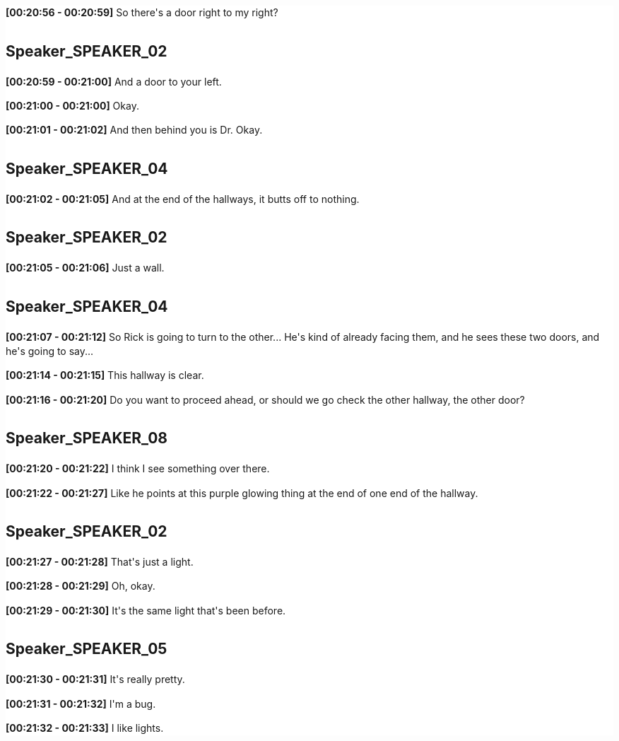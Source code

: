 **[00:20:56 - 00:20:59]** So there's a door right to my right?


## Speaker_SPEAKER_02

**[00:20:59 - 00:21:00]** And a door to your left.

**[00:21:00 - 00:21:00]** Okay.

**[00:21:01 - 00:21:02]** And then behind you is Dr. Okay.


## Speaker_SPEAKER_04

**[00:21:02 - 00:21:05]** And at the end of the hallways, it butts off to nothing.


## Speaker_SPEAKER_02

**[00:21:05 - 00:21:06]** Just a wall.


## Speaker_SPEAKER_04

**[00:21:07 - 00:21:12]** So Rick is going to turn to the other... He's kind of already facing them, and he sees these two doors, and he's going to say...

**[00:21:14 - 00:21:15]** This hallway is clear.

**[00:21:16 - 00:21:20]** Do you want to proceed ahead, or should we go check the other hallway, the other door?


## Speaker_SPEAKER_08

**[00:21:20 - 00:21:22]** I think I see something over there.

**[00:21:22 - 00:21:27]** Like he points at this purple glowing thing at the end of one end of the hallway.


## Speaker_SPEAKER_02

**[00:21:27 - 00:21:28]** That's just a light.

**[00:21:28 - 00:21:29]** Oh, okay.

**[00:21:29 - 00:21:30]** It's the same light that's been before.


## Speaker_SPEAKER_05

**[00:21:30 - 00:21:31]** It's really pretty.

**[00:21:31 - 00:21:32]** I'm a bug.

**[00:21:32 - 00:21:33]** I like lights.

